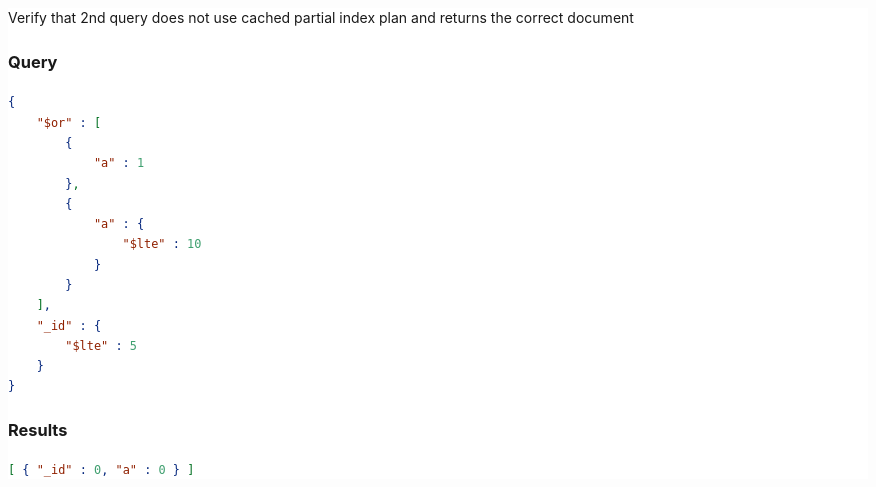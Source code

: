 Verify that 2nd query does not use cached partial index plan and returns the correct document
### Query
```json
{
	"$or" : [
		{
			"a" : 1
		},
		{
			"a" : {
				"$lte" : 10
			}
		}
	],
	"_id" : {
		"$lte" : 5
	}
}
```
### Results
```json
[ { "_id" : 0, "a" : 0 } ]
```
